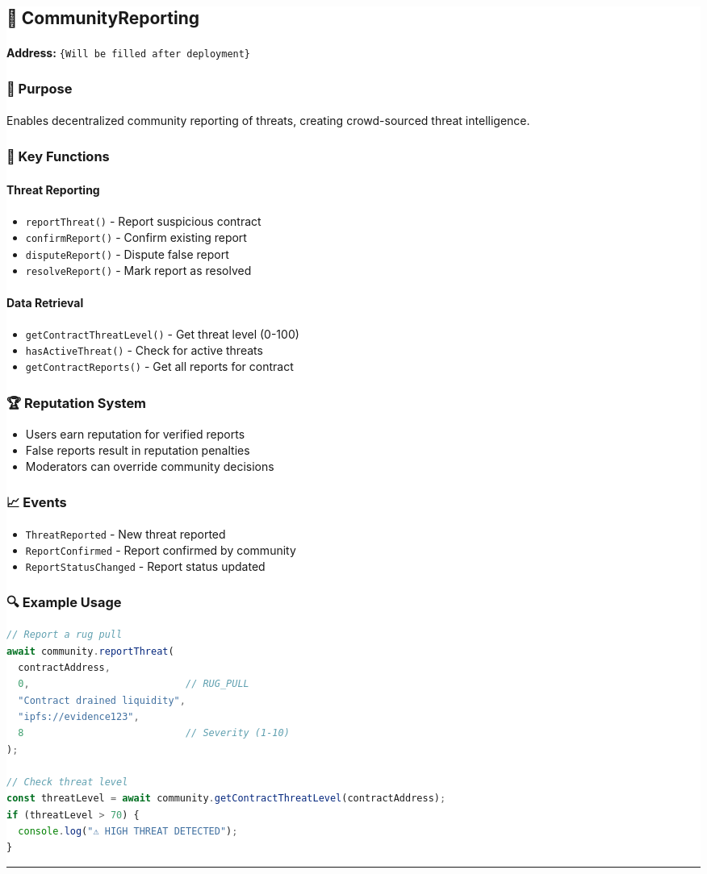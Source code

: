 
## 👥 CommunityReporting

**Address:** `{Will be filled after deployment}`

### 🎯 Purpose
Enables decentralized community reporting of threats, creating crowd-sourced threat intelligence.

### 🔧 Key Functions

#### **Threat Reporting**
- `reportThreat()` - Report suspicious contract
- `confirmReport()` - Confirm existing report
- `disputeReport()` - Dispute false report
- `resolveReport()` - Mark report as resolved

#### **Data Retrieval**
- `getContractThreatLevel()` - Get threat level (0-100)
- `hasActiveThreat()` - Check for active threats
- `getContractReports()` - Get all reports for contract

### 🏆 Reputation System
- Users earn reputation for verified reports
- False reports result in reputation penalties
- Moderators can override community decisions

### 📈 Events
- `ThreatReported` - New threat reported
- `ReportConfirmed` - Report confirmed by community
- `ReportStatusChanged` - Report status updated

### 🔍 Example Usage
```javascript
// Report a rug pull
await community.reportThreat(
  contractAddress,
  0,                           // RUG_PULL
  "Contract drained liquidity", 
  "ipfs://evidence123",
  8                            // Severity (1-10)
);

// Check threat level
const threatLevel = await community.getContractThreatLevel(contractAddress);
if (threatLevel > 70) {
  console.log("⚠️ HIGH THREAT DETECTED");
}
```

---
